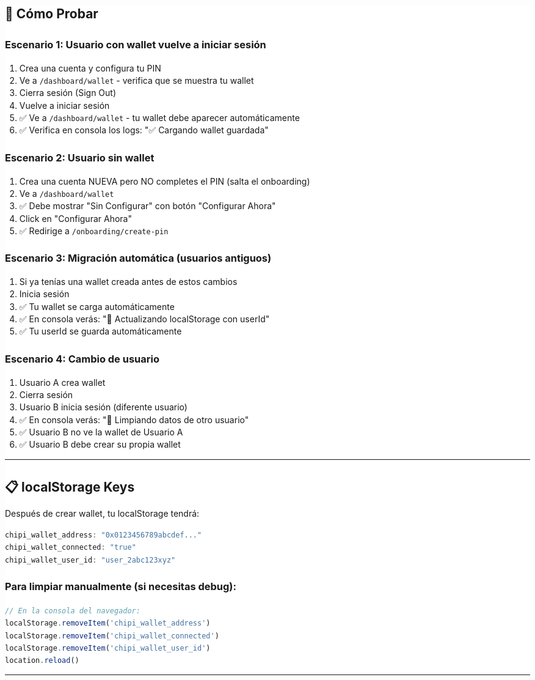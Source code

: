 ## 🧪 Cómo Probar

### Escenario 1: Usuario con wallet vuelve a iniciar sesión

1. Crea una cuenta y configura tu PIN
2. Ve a `/dashboard/wallet` - verifica que se muestra tu wallet
3. Cierra sesión (Sign Out)
4. Vuelve a iniciar sesión
5. ✅ Ve a `/dashboard/wallet` - tu wallet debe aparecer automáticamente
6. ✅ Verifica en consola los logs: "✅ Cargando wallet guardada"

### Escenario 2: Usuario sin wallet

1. Crea una cuenta NUEVA pero NO completes el PIN (salta el onboarding)
2. Ve a `/dashboard/wallet`
3. ✅ Debe mostrar "Sin Configurar" con botón "Configurar Ahora"
4. Click en "Configurar Ahora"
5. ✅ Redirige a `/onboarding/create-pin`

### Escenario 3: Migración automática (usuarios antiguos)

1. Si ya tenías una wallet creada antes de estos cambios
2. Inicia sesión
3. ✅ Tu wallet se carga automáticamente
4. ✅ En consola verás: "💾 Actualizando localStorage con userId"
5. ✅ Tu userId se guarda automáticamente

### Escenario 4: Cambio de usuario

1. Usuario A crea wallet
2. Cierra sesión
3. Usuario B inicia sesión (diferente usuario)
4. ✅ En consola verás: "🧹 Limpiando datos de otro usuario"
5. ✅ Usuario B no ve la wallet de Usuario A
6. ✅ Usuario B debe crear su propia wallet

---

## 📋 localStorage Keys

Después de crear wallet, tu localStorage tendrá:

```javascript
chipi_wallet_address: "0x0123456789abcdef..."
chipi_wallet_connected: "true"
chipi_wallet_user_id: "user_2abc123xyz"
```

### Para limpiar manualmente (si necesitas debug):

```javascript
// En la consola del navegador:
localStorage.removeItem('chipi_wallet_address')
localStorage.removeItem('chipi_wallet_connected')
localStorage.removeItem('chipi_wallet_user_id')
location.reload()
```

---